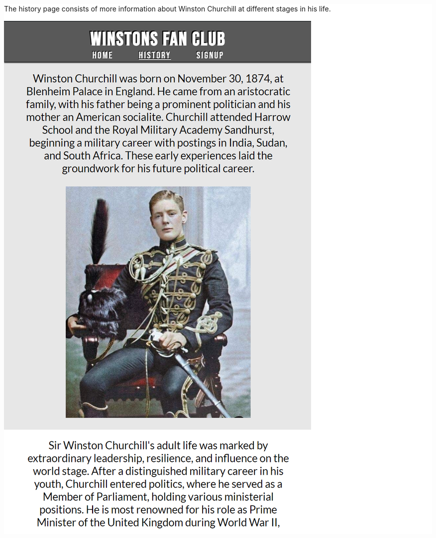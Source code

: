 The history page consists of more information about Winston Churchill at different stages in his life.

![History page image](assets/images/history-page.png)
